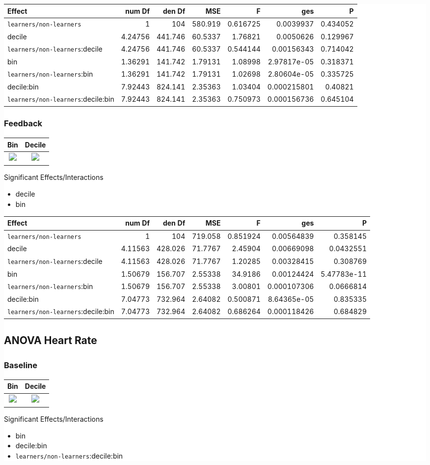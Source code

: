 | Effect                             |   num Df |   den Df |       MSE |        F |         ges |        P |
|:-----------------------------------|---------:|---------:|----------:|---------:|------------:|---------:|
| `learners/non-learners`            |  1       |  104     | 580.919   | 0.616725 | 0.0039937   | 0.434052 |
| decile                             |  4.24756 |  441.746 |  60.5337  | 1.76821  | 0.0050626   | 0.129967 |
| `learners/non-learners`:decile     |  4.24756 |  441.746 |  60.5337  | 0.544144 | 0.00156343  | 0.714042 |
| bin                                |  1.36291 |  141.742 |   1.79131 | 1.08998  | 2.97817e-05 | 0.318371 |
| `learners/non-learners`:bin        |  1.36291 |  141.742 |   1.79131 | 1.02698  | 2.80604e-05 | 0.335725 |
| decile:bin                         |  7.92443 |  824.141 |   2.35363 | 1.03404  | 0.000215801 | 0.40821  |
| `learners/non-learners`:decile:bin |  7.92443 |  824.141 |   2.35363 | 0.750973 | 0.000156736 | 0.645104 |
### Feedback
Bin             |  Decile
:-------------------------:|:-------------------------:
![](./r_stats/raw/rsp/anova_bin_feedback.png)  |  ![](./r_stats/raw/rsp/anova_decile_feedback.png)

Significant Effects/Interactions

- decile
- bin

| Effect                             |   num Df |   den Df |       MSE |         F |         ges |           P |
|:-----------------------------------|---------:|---------:|----------:|----------:|------------:|------------:|
| `learners/non-learners`            |  1       |  104     | 719.058   |  0.851924 | 0.00564839  | 0.358145    |
| decile                             |  4.11563 |  428.026 |  71.7767  |  2.45904  | 0.00669098  | 0.0432551   |
| `learners/non-learners`:decile     |  4.11563 |  428.026 |  71.7767  |  1.20285  | 0.00328415  | 0.308769    |
| bin                                |  1.50679 |  156.707 |   2.55338 | 34.9186   | 0.00124424  | 5.47783e-11 |
| `learners/non-learners`:bin        |  1.50679 |  156.707 |   2.55338 |  3.00801  | 0.000107306 | 0.0666814   |
| decile:bin                         |  7.04773 |  732.964 |   2.64082 |  0.500871 | 8.64365e-05 | 0.835335    |
| `learners/non-learners`:decile:bin |  7.04773 |  732.964 |   2.64082 |  0.686264 | 0.000118426 | 0.684829    |
## ANOVA Heart Rate
### Baseline
Bin             |  Decile
:-------------------------:|:-------------------------:
![](./r_stats/raw/hr/anova_bin_baseline.png)  |  ![](./r_stats/raw/hr/anova_decile_baseline.png)

Significant Effects/Interactions

- bin
- decile:bin
- `learners/non-learners`:decile:bin
